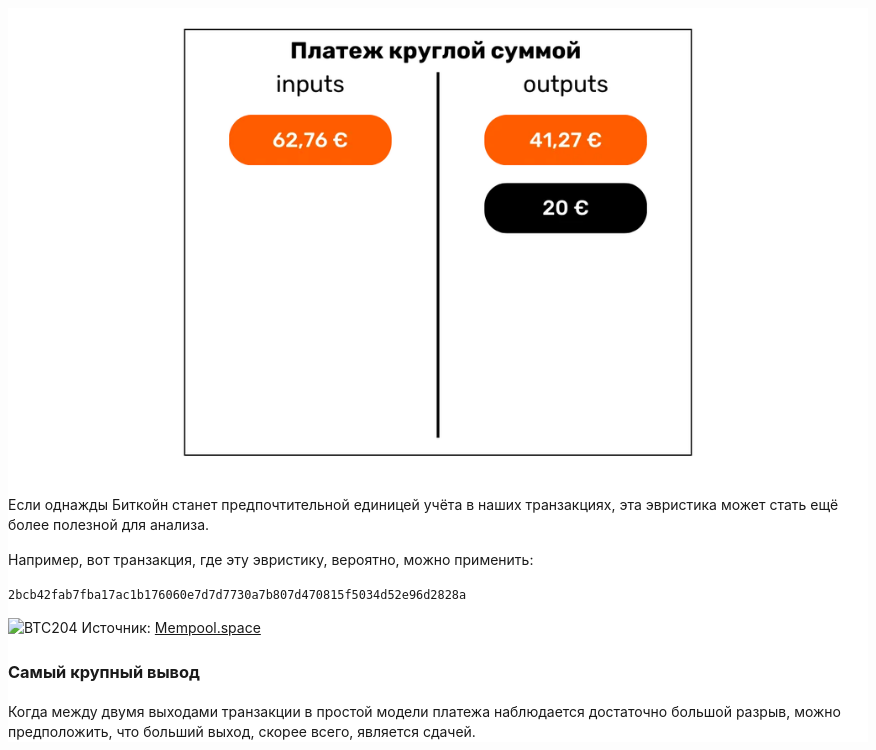 ![BTC204](assets/ru/33/07.webp)

Если однажды Биткойн станет предпочтительной единицей учёта в наших транзакциях, эта эвристика может стать ещё более полезной для анализа.

Например, вот транзакция, где эту эвристику, вероятно, можно применить:

```plaintext
2bcb42fab7fba17ac1b176060e7d7d7730a7b807d470815f5034d52e96d2828a
```

![BTC204](assets/notext/33/08.webp)
Источник: [Mempool.space](https://mempool.space/tx/2bcb42fab7fba17ac1b176060e7d7d7730a7b807d470815f5034d52e96d2828a)

### Самый крупный вывод

Когда между двумя выходами транзакции в простой модели платежа наблюдается достаточно большой разрыв, можно предположить, что больший выход, скорее всего, является сдачей.
